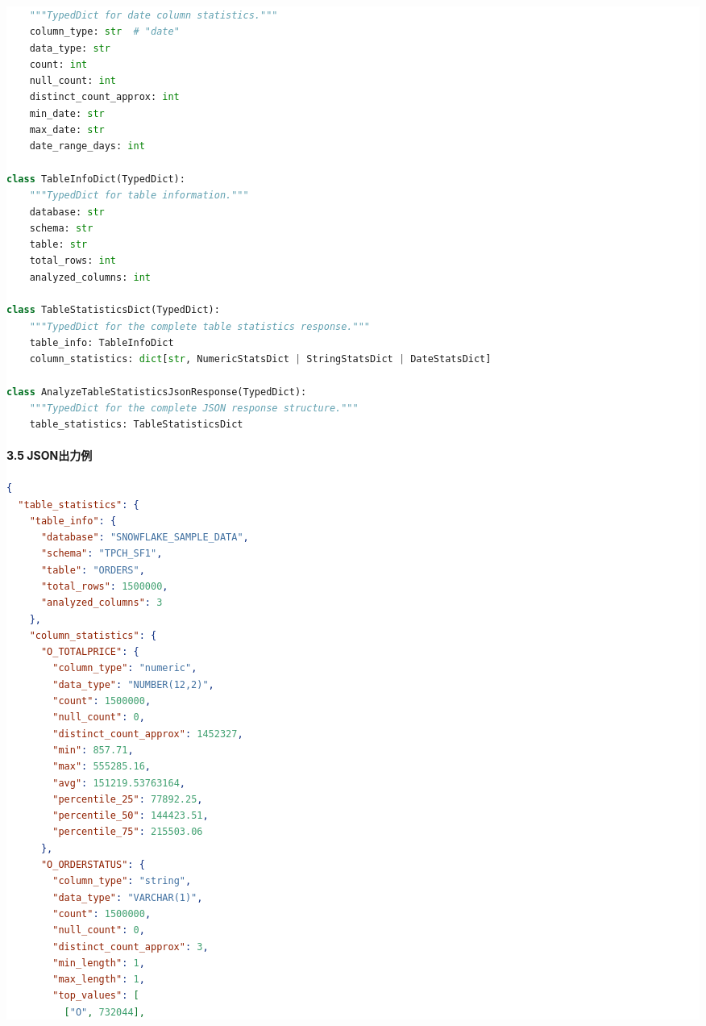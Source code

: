 ```python
    """TypedDict for date column statistics."""
    column_type: str  # "date"
    data_type: str
    count: int
    null_count: int
    distinct_count_approx: int
    min_date: str
    max_date: str
    date_range_days: int

class TableInfoDict(TypedDict):
    """TypedDict for table information."""
    database: str
    schema: str
    table: str
    total_rows: int
    analyzed_columns: int

class TableStatisticsDict(TypedDict):
    """TypedDict for the complete table statistics response."""
    table_info: TableInfoDict
    column_statistics: dict[str, NumericStatsDict | StringStatsDict | DateStatsDict]

class AnalyzeTableStatisticsJsonResponse(TypedDict):
    """TypedDict for the complete JSON response structure."""
    table_statistics: TableStatisticsDict
```

#### 3.5 JSON出力例
```json
{
  "table_statistics": {
    "table_info": {
      "database": "SNOWFLAKE_SAMPLE_DATA",
      "schema": "TPCH_SF1", 
      "table": "ORDERS",
      "total_rows": 1500000,
      "analyzed_columns": 3
    },
    "column_statistics": {
      "O_TOTALPRICE": {
        "column_type": "numeric",
        "data_type": "NUMBER(12,2)",
        "count": 1500000,
        "null_count": 0,
        "distinct_count_approx": 1452327,
        "min": 857.71,
        "max": 555285.16,
        "avg": 151219.53763164,
        "percentile_25": 77892.25,
        "percentile_50": 144423.51,
        "percentile_75": 215503.06
      },
      "O_ORDERSTATUS": {
        "column_type": "string",
        "data_type": "VARCHAR(1)",
        "count": 1500000,
        "null_count": 0,
        "distinct_count_approx": 3,
        "min_length": 1,
        "max_length": 1,
        "top_values": [
          ["O", 732044],
```